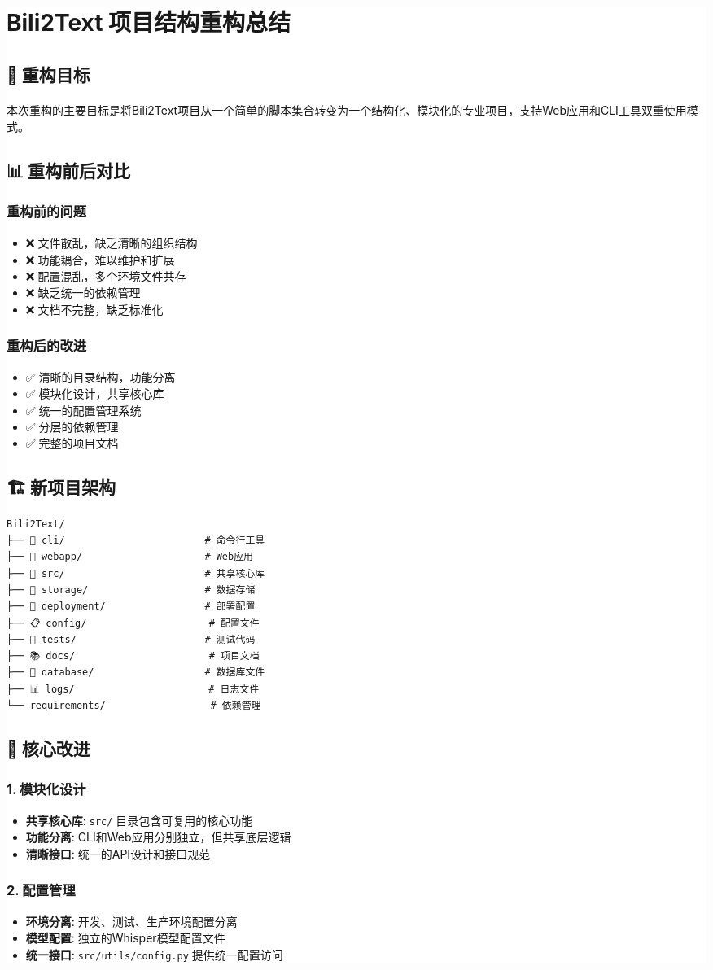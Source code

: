 # Bili2Text 项目结构重构总结

## 🎯 重构目标

本次重构的主要目标是将Bili2Text项目从一个简单的脚本集合转变为一个结构化、模块化的专业项目，支持Web应用和CLI工具双重使用模式。

## 📊 重构前后对比

### 重构前的问题
- ❌ 文件散乱，缺乏清晰的组织结构
- ❌ 功能耦合，难以维护和扩展
- ❌ 配置混乱，多个环境文件共存
- ❌ 缺乏统一的依赖管理
- ❌ 文档不完整，缺乏标准化

### 重构后的改进
- ✅ 清晰的目录结构，功能分离
- ✅ 模块化设计，共享核心库
- ✅ 统一的配置管理系统
- ✅ 分层的依赖管理
- ✅ 完整的项目文档

## 🏗️ 新项目架构

```
Bili2Text/
├── 🎯 cli/                        # 命令行工具
├── 📱 webapp/                     # Web应用
├── 🧠 src/                        # 共享核心库
├── 📂 storage/                    # 数据存储
├── 🐳 deployment/                 # 部署配置
├── 📋 config/                     # 配置文件
├── 🧪 tests/                      # 测试代码
├── 📚 docs/                       # 项目文档
├── 💽 database/                   # 数据库文件
├── 📊 logs/                       # 日志文件
└── requirements/                  # 依赖管理
```

## 🔧 核心改进

### 1. 模块化设计
- **共享核心库**: `src/` 目录包含可复用的核心功能
- **功能分离**: CLI和Web应用分别独立，但共享底层逻辑
- **清晰接口**: 统一的API设计和接口规范

### 2. 配置管理
- **环境分离**: 开发、测试、生产环境配置分离
- **模型配置**: 独立的Whisper模型配置文件
- **统一接口**: `src/utils/config.py` 提供统一配置访问
